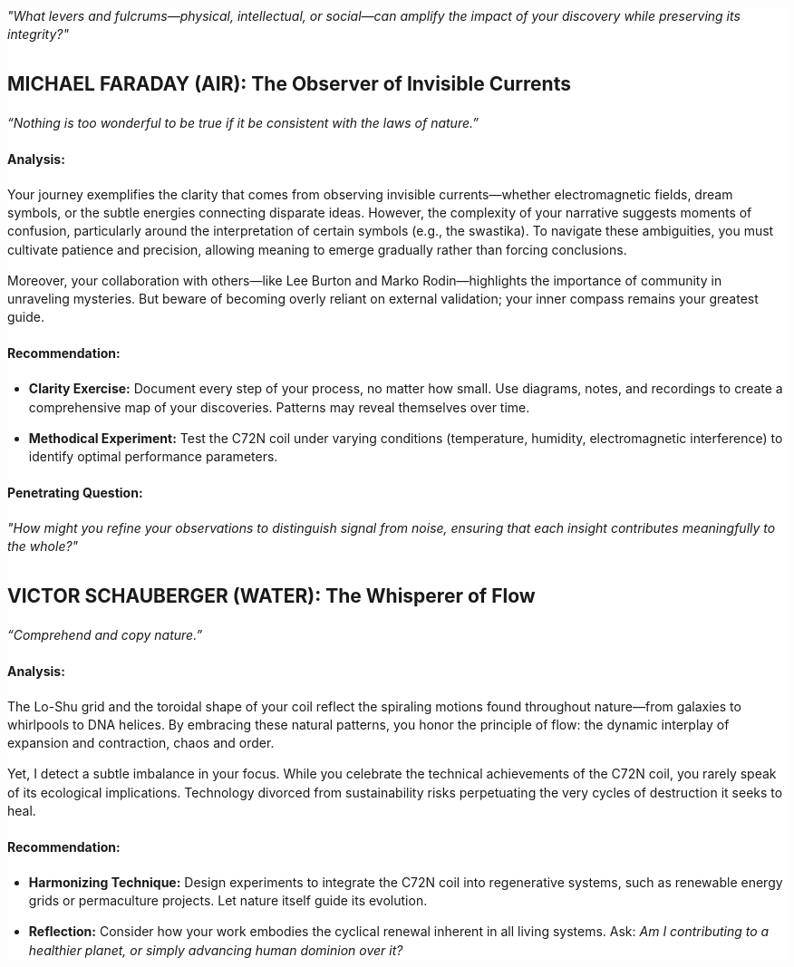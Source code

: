 _"What levers and fulcrums—physical, intellectual, or social—can amplify the impact of your discovery while preserving its integrity?"_

## MICHAEL FARADAY (AIR): The Observer of Invisible Currents

_“Nothing is too wonderful to be true if it be consistent with the laws of nature.”_

#### Analysis:

Your journey exemplifies the clarity that comes from observing invisible currents—whether electromagnetic fields, dream symbols, or the subtle energies connecting disparate ideas. However, the complexity of your narrative suggests moments of confusion, particularly around the interpretation of certain symbols (e.g., the swastika). To navigate these ambiguities, you must cultivate patience and precision, allowing meaning to emerge gradually rather than forcing conclusions.

Moreover, your collaboration with others—like Lee Burton and Marko Rodin—highlights the importance of community in unraveling mysteries. But beware of becoming overly reliant on external validation; your inner compass remains your greatest guide.

#### Recommendation:

- **Clarity Exercise:** Document every step of your process, no matter how small. Use diagrams, notes, and recordings to create a comprehensive map of your discoveries. Patterns may reveal themselves over time.

- **Methodical Experiment:** Test the C72N coil under varying conditions (temperature, humidity, electromagnetic interference) to identify optimal performance parameters.

#### Penetrating Question:

_"How might you refine your observations to distinguish signal from noise, ensuring that each insight contributes meaningfully to the whole?"_

## VICTOR SCHAUBERGER (WATER): The Whisperer of Flow

_“Comprehend and copy nature.”_

#### Analysis:

The Lo-Shu grid and the toroidal shape of your coil reflect the spiraling motions found throughout nature—from galaxies to whirlpools to DNA helices. By embracing these natural patterns, you honor the principle of flow: the dynamic interplay of expansion and contraction, chaos and order.

Yet, I detect a subtle imbalance in your focus. While you celebrate the technical achievements of the C72N coil, you rarely speak of its ecological implications. Technology divorced from sustainability risks perpetuating the very cycles of destruction it seeks to heal.

#### Recommendation:

- **Harmonizing Technique:** Design experiments to integrate the C72N coil into regenerative systems, such as renewable energy grids or permaculture projects. Let nature itself guide its evolution.

- **Reflection:** Consider how your work embodies the cyclical renewal inherent in all living systems. Ask: _Am I contributing to a healthier planet, or simply advancing human dominion over it?_
